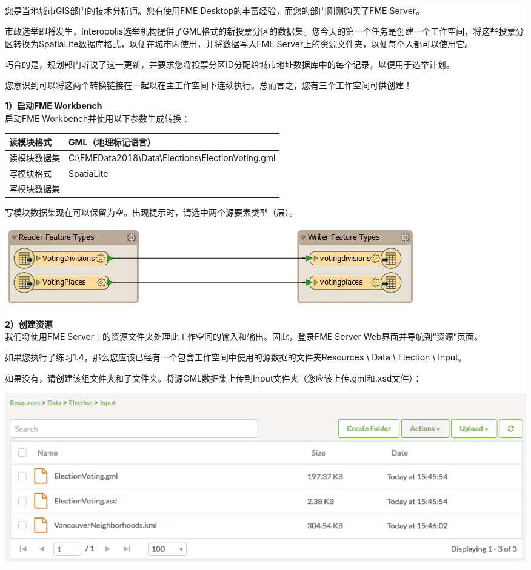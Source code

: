 
您是当地城市GIS部门的技术分析师。您有使用FME Desktop的丰富经验，而您的部门刚刚购买了FME Server。

市政选举即将发生，Interopolis选举机构提供了GML格式的新投票分区的数据集。您今天的第一个任务是创建一个工作空间，将这些投票分区转换为SpatiaLite数据库格式，以便在城市内使用，并将数据写入FME Server上的资源文件夹，以便每个人都可以使用它。

巧合的是，规划部门听说了这一更新，并要求您将投票分区ID分配给城市地址数据库中的每个记录，以便用于选举计划。

您意识到可以将这两个转换链接在一起以在主工作空间下连续执行。总而言之，您有三个工作空间可供创建！

  
**1）启动FME Workbench**  
启动FME Workbench并使用以下参数生成转换：

| 读模块格式 | GML（地理标记语言） |
| :--- | :--- |
| 读模块数据集 | C:\FMEData2018\Data\Elections\ElectionVoting.gml |
| 写模块格式 | SpatiaLite |
| 写模块数据集 |  |

写模块数据集现在可以保留为空。出现提示时，请选中两个源要素类型（层）。

[![](../.gitbook/assets/img6.211.ex2.initialworkspace.png)](https://github.com/xuhengxx/FMETraining-1/tree/f1cdae5373cf9425ee2d148732792713c9043d44/ServerAuthoring6AdvancedWorkflows/Images/Img6.211.Ex2.InitialWorkspace.png)

  
**2）创建资源**  
我们将使用FME Server上的资源文件夹处理此工作空间的输入和输出。因此，登录FME Server Web界面并导航到“资源”页面。

如果您执行了练习1.4，那么您应该已经有一个包含工作空间中使用的源数据的文件夹Resources \ Data \ Election \ Input。

如果没有，请创建该组文件夹和子文件夹。将源GML数据集上传到Input文件夹（您应该上传.gml和.xsd文件）：

[![](../.gitbook/assets/img6.212.ex2.uploadeddata.png)](https://github.com/xuhengxx/FMETraining-1/tree/f1cdae5373cf9425ee2d148732792713c9043d44/ServerAuthoring6AdvancedWorkflows/Images/Img6.212.Ex2.UploadedData.png)
